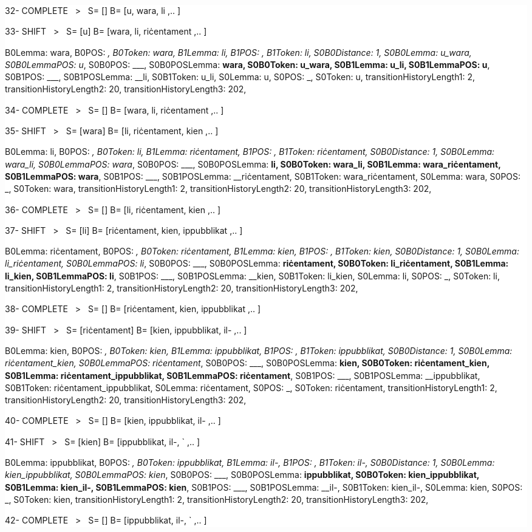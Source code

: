 32- COMPLETE&nbsp;&nbsp;&nbsp;>&nbsp;&nbsp;&nbsp;S= []   B= [u, wara, li ,.. ]



33- SHIFT&nbsp;&nbsp;&nbsp;>&nbsp;&nbsp;&nbsp;S= [u]   B= [wara, li, riċentament ,.. ]

B0Lemma: wara, B0POS: _, B0Token: wara, B1Lemma: li, B1POS: _, B1Token: li, S0B0Distance: 1, S0B0Lemma: u_wara, S0B0LemmaPOS: u__, S0B0POS: ___, S0B0POSLemma: __wara, S0B0Token: u_wara, S0B1Lemma: u_li, S0B1LemmaPOS: u__, S0B1POS: ___, S0B1POSLemma: __li, S0B1Token: u_li, S0Lemma: u, S0POS: _, S0Token: u, transitionHistoryLength1: 2, transitionHistoryLength2: 20, transitionHistoryLength3: 202, 

34- COMPLETE&nbsp;&nbsp;&nbsp;>&nbsp;&nbsp;&nbsp;S= []   B= [wara, li, riċentament ,.. ]



35- SHIFT&nbsp;&nbsp;&nbsp;>&nbsp;&nbsp;&nbsp;S= [wara]   B= [li, riċentament, kien ,.. ]

B0Lemma: li, B0POS: _, B0Token: li, B1Lemma: riċentament, B1POS: _, B1Token: riċentament, S0B0Distance: 1, S0B0Lemma: wara_li, S0B0LemmaPOS: wara__, S0B0POS: ___, S0B0POSLemma: __li, S0B0Token: wara_li, S0B1Lemma: wara_riċentament, S0B1LemmaPOS: wara__, S0B1POS: ___, S0B1POSLemma: __riċentament, S0B1Token: wara_riċentament, S0Lemma: wara, S0POS: _, S0Token: wara, transitionHistoryLength1: 2, transitionHistoryLength2: 20, transitionHistoryLength3: 202, 

36- COMPLETE&nbsp;&nbsp;&nbsp;>&nbsp;&nbsp;&nbsp;S= []   B= [li, riċentament, kien ,.. ]



37- SHIFT&nbsp;&nbsp;&nbsp;>&nbsp;&nbsp;&nbsp;S= [li]   B= [riċentament, kien, ippubblikat ,.. ]

B0Lemma: riċentament, B0POS: _, B0Token: riċentament, B1Lemma: kien, B1POS: _, B1Token: kien, S0B0Distance: 1, S0B0Lemma: li_riċentament, S0B0LemmaPOS: li__, S0B0POS: ___, S0B0POSLemma: __riċentament, S0B0Token: li_riċentament, S0B1Lemma: li_kien, S0B1LemmaPOS: li__, S0B1POS: ___, S0B1POSLemma: __kien, S0B1Token: li_kien, S0Lemma: li, S0POS: _, S0Token: li, transitionHistoryLength1: 2, transitionHistoryLength2: 20, transitionHistoryLength3: 202, 

38- COMPLETE&nbsp;&nbsp;&nbsp;>&nbsp;&nbsp;&nbsp;S= []   B= [riċentament, kien, ippubblikat ,.. ]



39- SHIFT&nbsp;&nbsp;&nbsp;>&nbsp;&nbsp;&nbsp;S= [riċentament]   B= [kien, ippubblikat, il- ,.. ]

B0Lemma: kien, B0POS: _, B0Token: kien, B1Lemma: ippubblikat, B1POS: _, B1Token: ippubblikat, S0B0Distance: 1, S0B0Lemma: riċentament_kien, S0B0LemmaPOS: riċentament__, S0B0POS: ___, S0B0POSLemma: __kien, S0B0Token: riċentament_kien, S0B1Lemma: riċentament_ippubblikat, S0B1LemmaPOS: riċentament__, S0B1POS: ___, S0B1POSLemma: __ippubblikat, S0B1Token: riċentament_ippubblikat, S0Lemma: riċentament, S0POS: _, S0Token: riċentament, transitionHistoryLength1: 2, transitionHistoryLength2: 20, transitionHistoryLength3: 202, 

40- COMPLETE&nbsp;&nbsp;&nbsp;>&nbsp;&nbsp;&nbsp;S= []   B= [kien, ippubblikat, il- ,.. ]



41- SHIFT&nbsp;&nbsp;&nbsp;>&nbsp;&nbsp;&nbsp;S= [kien]   B= [ippubblikat, il-, ` ,.. ]

B0Lemma: ippubblikat, B0POS: _, B0Token: ippubblikat, B1Lemma: il-, B1POS: _, B1Token: il-, S0B0Distance: 1, S0B0Lemma: kien_ippubblikat, S0B0LemmaPOS: kien__, S0B0POS: ___, S0B0POSLemma: __ippubblikat, S0B0Token: kien_ippubblikat, S0B1Lemma: kien_il-, S0B1LemmaPOS: kien__, S0B1POS: ___, S0B1POSLemma: __il-, S0B1Token: kien_il-, S0Lemma: kien, S0POS: _, S0Token: kien, transitionHistoryLength1: 2, transitionHistoryLength2: 20, transitionHistoryLength3: 202, 

42- COMPLETE&nbsp;&nbsp;&nbsp;>&nbsp;&nbsp;&nbsp;S= []   B= [ippubblikat, il-, ` ,.. ]

